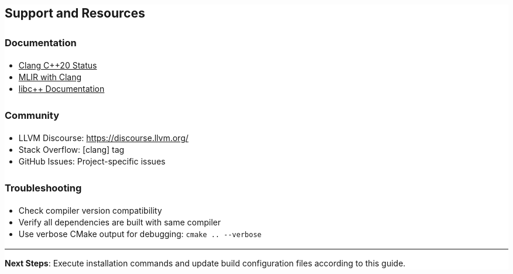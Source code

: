 ## Support and Resources

### Documentation
- [Clang C++20 Status](https://clang.llvm.org/cxx_status.html)
- [MLIR with Clang](https://mlir.llvm.org/getting_started/)
- [libc++ Documentation](https://libcxx.llvm.org/)

### Community
- LLVM Discourse: https://discourse.llvm.org/
- Stack Overflow: [clang] tag
- GitHub Issues: Project-specific issues

### Troubleshooting
- Check compiler version compatibility
- Verify all dependencies are built with same compiler
- Use verbose CMake output for debugging: `cmake .. --verbose`

---

**Next Steps**: Execute installation commands and update build configuration files according to this guide.